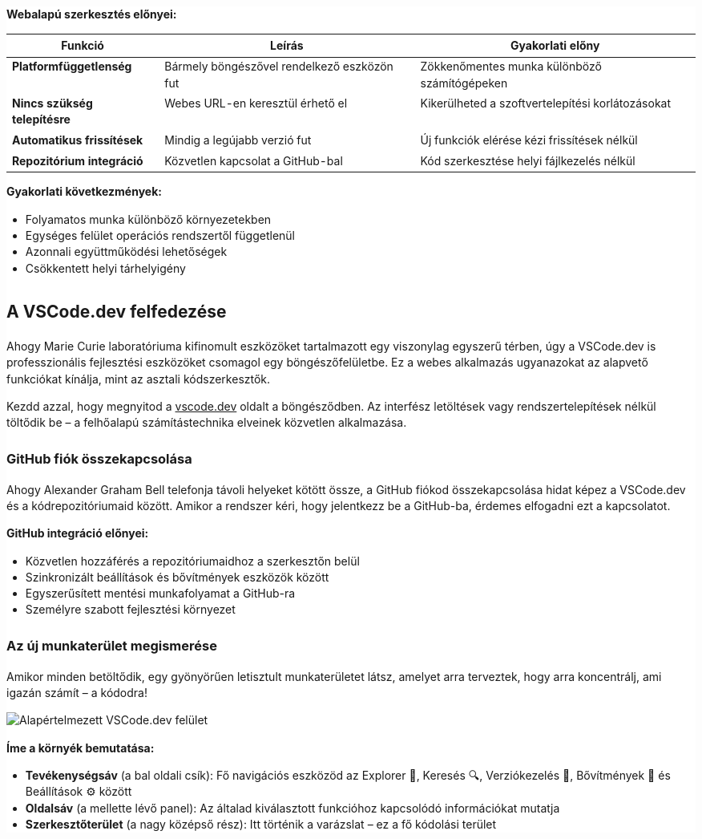 **Webalapú szerkesztés előnyei:**

| Funkció | Leírás | Gyakorlati előny |
|---------|-------------|----------|
| **Platformfüggetlenség** | Bármely böngészővel rendelkező eszközön fut | Zökkenőmentes munka különböző számítógépeken |
| **Nincs szükség telepítésre** | Webes URL-en keresztül érhető el | Kikerülheted a szoftvertelepítési korlátozásokat |
| **Automatikus frissítések** | Mindig a legújabb verzió fut | Új funkciók elérése kézi frissítések nélkül |
| **Repozitórium integráció** | Közvetlen kapcsolat a GitHub-bal | Kód szerkesztése helyi fájlkezelés nélkül |

**Gyakorlati következmények:**
- Folyamatos munka különböző környezetekben
- Egységes felület operációs rendszertől függetlenül
- Azonnali együttműködési lehetőségek
- Csökkentett helyi tárhelyigény

## A VSCode.dev felfedezése

Ahogy Marie Curie laboratóriuma kifinomult eszközöket tartalmazott egy viszonylag egyszerű térben, úgy a VSCode.dev is professzionális fejlesztési eszközöket csomagol egy böngészőfelületbe. Ez a webes alkalmazás ugyanazokat az alapvető funkciókat kínálja, mint az asztali kódszerkesztők.

Kezdd azzal, hogy megnyitod a [vscode.dev](https://vscode.dev) oldalt a böngésződben. Az interfész letöltések vagy rendszertelepítések nélkül töltődik be – a felhőalapú számítástechnika elveinek közvetlen alkalmazása.

### GitHub fiók összekapcsolása

Ahogy Alexander Graham Bell telefonja távoli helyeket kötött össze, a GitHub fiókod összekapcsolása hidat képez a VSCode.dev és a kódrepozitóriumaid között. Amikor a rendszer kéri, hogy jelentkezz be a GitHub-ba, érdemes elfogadni ezt a kapcsolatot.

**GitHub integráció előnyei:**
- Közvetlen hozzáférés a repozitóriumaidhoz a szerkesztőn belül
- Szinkronizált beállítások és bővítmények eszközök között
- Egyszerűsített mentési munkafolyamat a GitHub-ra
- Személyre szabott fejlesztési környezet

### Az új munkaterület megismerése

Amikor minden betöltődik, egy gyönyörűen letisztult munkaterületet látsz, amelyet arra terveztek, hogy arra koncentrálj, ami igazán számít – a kódodra!

![Alapértelmezett VSCode.dev felület](../../../../translated_images/default-vscode-dev.5d06881d65c1b3234ce50cd9ed3b0028e6031ad5f5b441bcbed96bfa6311f6d0.hu.png)

**Íme a környék bemutatása:**
- **Tevékenységsáv** (a bal oldali csík): Fő navigációs eszközöd az Explorer 📁, Keresés 🔍, Verziókezelés 🌿, Bővítmények 🧩 és Beállítások ⚙️ között
- **Oldalsáv** (a mellette lévő panel): Az általad kiválasztott funkcióhoz kapcsolódó információkat mutatja
- **Szerkesztőterület** (a nagy középső rész): Itt történik a varázslat – ez a fő kódolási terület
